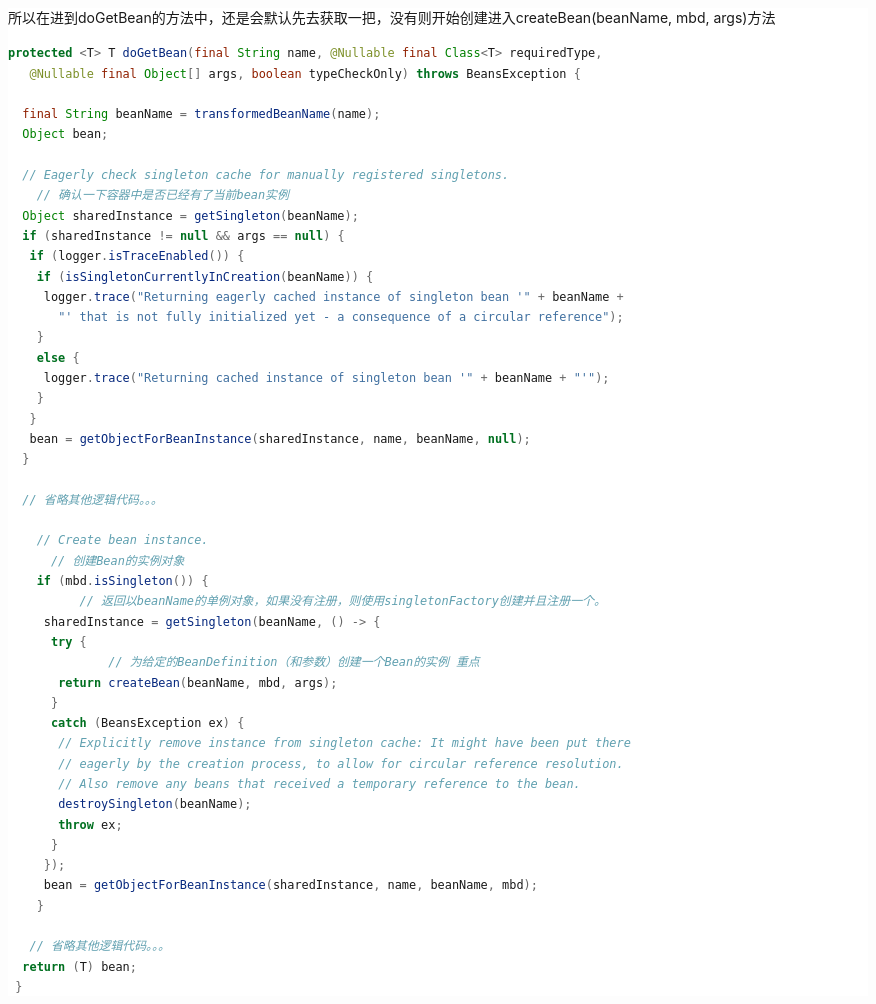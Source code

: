 所以在进到doGetBean的方法中，还是会默认先去获取一把，没有则开始创建进入createBean(beanName, mbd, args)方法

```java
protected <T> T doGetBean(final String name, @Nullable final Class<T> requiredType,
   @Nullable final Object[] args, boolean typeCheckOnly) throws BeansException {

  final String beanName = transformedBeanName(name);
  Object bean;

  // Eagerly check singleton cache for manually registered singletons.
    // 确认一下容器中是否已经有了当前bean实例
  Object sharedInstance = getSingleton(beanName);
  if (sharedInstance != null && args == null) {
   if (logger.isTraceEnabled()) {
    if (isSingletonCurrentlyInCreation(beanName)) {
     logger.trace("Returning eagerly cached instance of singleton bean '" + beanName +
       "' that is not fully initialized yet - a consequence of a circular reference");
    }
    else {
     logger.trace("Returning cached instance of singleton bean '" + beanName + "'");
    }
   }
   bean = getObjectForBeanInstance(sharedInstance, name, beanName, null);
  }
    
  // 省略其他逻辑代码。。。

    // Create bean instance.
      // 创建Bean的实例对象
    if (mbd.isSingleton()) {
          // 返回以beanName的单例对象，如果没有注册，则使用singletonFactory创建并且注册一个。
     sharedInstance = getSingleton(beanName, () -> {
      try {
              // 为给定的BeanDefinition（和参数）创建一个Bean的实例 重点
       return createBean(beanName, mbd, args);
      }
      catch (BeansException ex) {
       // Explicitly remove instance from singleton cache: It might have been put there
       // eagerly by the creation process, to allow for circular reference resolution.
       // Also remove any beans that received a temporary reference to the bean.
       destroySingleton(beanName);
       throw ex;
      }
     });
     bean = getObjectForBeanInstance(sharedInstance, name, beanName, mbd);
    }
        
   // 省略其他逻辑代码。。。
  return (T) bean;
 }
```

